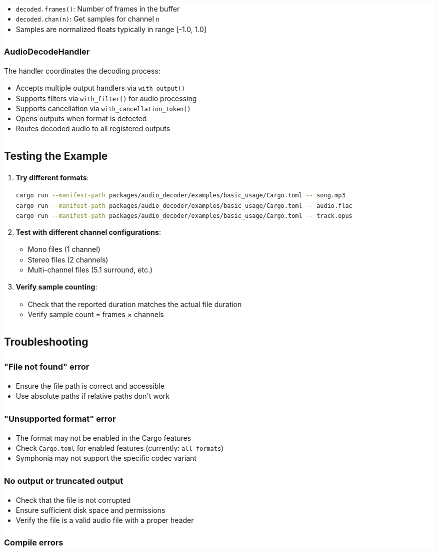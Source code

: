 - `decoded.frames()`: Number of frames in the buffer
- `decoded.chan(n)`: Get samples for channel `n`
- Samples are normalized floats typically in range [-1.0, 1.0]

### AudioDecodeHandler

The handler coordinates the decoding process:

- Accepts multiple output handlers via `with_output()`
- Supports filters via `with_filter()` for audio processing
- Supports cancellation via `with_cancellation_token()`
- Opens outputs when format is detected
- Routes decoded audio to all registered outputs

## Testing the Example

1. **Try different formats**:

    ```bash
    cargo run --manifest-path packages/audio_decoder/examples/basic_usage/Cargo.toml -- song.mp3
    cargo run --manifest-path packages/audio_decoder/examples/basic_usage/Cargo.toml -- audio.flac
    cargo run --manifest-path packages/audio_decoder/examples/basic_usage/Cargo.toml -- track.opus
    ```

2. **Test with different channel configurations**:
    - Mono files (1 channel)
    - Stereo files (2 channels)
    - Multi-channel files (5.1 surround, etc.)

3. **Verify sample counting**:
    - Check that the reported duration matches the actual file duration
    - Verify sample count = frames × channels

## Troubleshooting

### "File not found" error

- Ensure the file path is correct and accessible
- Use absolute paths if relative paths don't work

### "Unsupported format" error

- The format may not be enabled in the Cargo features
- Check `Cargo.toml` for enabled features (currently: `all-formats`)
- Symphonia may not support the specific codec variant

### No output or truncated output

- Check that the file is not corrupted
- Ensure sufficient disk space and permissions
- Verify the file is a valid audio file with a proper header

### Compile errors
